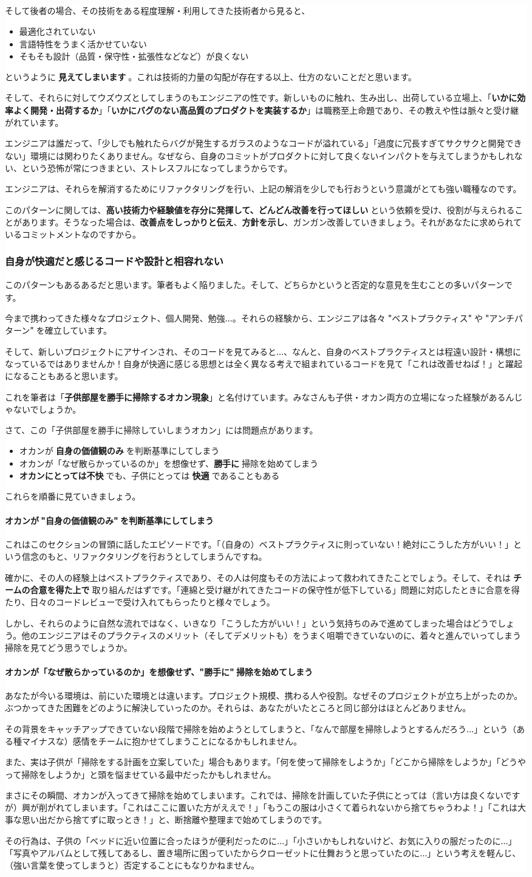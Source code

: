 そして後者の場合、その技術をある程度理解・利用してきた技術者から見ると、

- 最適化されていない
- 言語特性をうまく活かせていない
- そもそも設計（品質・保守性・拡張性などなど）が良くない

というように **見えてしまいます** 。これは技術的力量の勾配が存在する以上、仕方のないことだと思います。

そして、それらに対してウズウズとしてしまうのもエンジニアの性です。新しいものに触れ、生み出し、出荷している立場上、「**いかに効率よく開発・出荷するか**」「**いかにバグのない高品質のプロダクトを実装するか**」は職務至上命題であり、その教えや性は脈々と受け継がれています。

エンジニアは誰だって、「少しでも触れたらバグが発生するガラスのようなコードが溢れている」「過度に冗長すぎてサクサクと開発できない」環境には関わりたくありません。なぜなら、自身のコミットがプロダクトに対して良くないインパクトを与えてしまうかもしれない、という恐怖が常につきまとい、ストレスフルになってしまうからです。

エンジニアは、それらを解消するためにリファクタリングを行い、上記の解消を少しでも行おうという意識がとても強い職種なのです。

このパターンに関しては、**高い技術力や経験値を存分に発揮して、どんどん改善を行ってほしい** という依頼を受け、役割が与えられることがあります。そうなった場合は、**改善点をしっかりと伝え**、**方針を示し**、ガンガン改善していきましょう。それがあなたに求められているコミットメントなのですから。

### 自身が快適だと感じるコードや設計と相容れない
このパターンもあるあるだと思います。筆者もよく陥りました。そして、どちらかというと否定的な意見を生むことの多いパターンです。

今まで携わってきた様々なプロジェクト、個人開発、勉強…。それらの経験から、エンジニアは各々 "ベストプラクティス" や "アンチパターン" を確立しています。

そして、新しいプロジェクトにアサインされ、そのコードを見てみると…、なんと、自身のベストプラクティスとは程遠い設計・構想になっているではありませんか！自身が快適に感じる思想とは全く異なる考えで組まれているコードを見て「これは改善せねば！」と躍起になることもあると思います。

これを筆者は「**子供部屋を勝手に掃除するオカン現象**」と名付けています。みなさんも子供・オカン両方の立場になった経験があるんじゃないでしょうか。

さて、この「子供部屋を勝手に掃除していしまうオカン」には問題点があります。

- オカンが **自身の価値観のみ** を判断基準にしてしまう
- オカンが「なぜ散らかっているのか」を想像せず、**勝手に** 掃除を始めてしまう
- **オカンにとっては不快** でも、子供にとっては **快適** であることもある

これらを順番に見ていきましょう。

#### オカンが "自身の価値観のみ" を判断基準にしてしまう
これはこのセクションの冒頭に話したエピソードです。「（自身の）ベストプラクティスに則っていない！絶対にこうした方がいい！」という信念のもと、リファクタリングを行おうとしてしまうんですね。

確かに、その人の経験上はベストプラクティスであり、その人は何度もその方法によって救われてきたことでしょう。そして、それは **チームの合意を得た上で** 取り組んだはずです。「連綿と受け継がれてきたコードの保守性が低下している」問題に対応したときに合意を得たり、日々のコードレビューで受け入れてもらったりと様々でしょう。

しかし、それらのように自然な流れではなく、いきなり「こうした方がいい！」という気持ちのみで進めてしまった場合はどうでしょう。他のエンジニアはそのプラクティスのメリット（そしてデメリットも）をうまく咀嚼できていないのに、着々と進んでいってしまう掃除を見てどう思うでしょうか。

#### オカンが「なぜ散らかっているのか」を想像せず、"勝手に" 掃除を始めてしまう
あなたが今いる環境は、前にいた環境とは違います。プロジェクト規模、携わる人や役割。なぜそのプロジェクトが立ち上がったのか。ぶつかってきた困難をどのように解決していったのか。それらは、あなたがいたところと同じ部分はほとんどありません。

その背景をキャッチアップできていない段階で掃除を始めようとしてしまうと、「なんで部屋を掃除しようとするんだろう…」という（ある種マイナスな）感情をチームに抱かせてしまうことになるかもしれません。

また、実は子供が「掃除をする計画を立案していた」場合もあります。「何を使って掃除をしようか」「どこから掃除をしようか」「どうやって掃除をしようか」と頭を悩ませている最中だったかもしれません。

まさにその瞬間、オカンが入ってきて掃除を始めてしまいます。これでは、掃除を計画していた子供にとっては（言い方は良くないですが）興が削がれてしまいます。「これはここに置いた方がええで！」「もうこの服は小さくて着られないから捨てちゃうわよ！」「これは大事な思い出だから捨てずに取っとき！」と、断捨離や整理まで始めてしまうのです。

その行為は、子供の「ベッドに近い位置に合ったほうが便利だったのに…」「小さいかもしれないけど、お気に入りの服だったのに…」「写真やアルバムとして残してあるし、置き場所に困っていたからクローゼットに仕舞おうと思っていたのに…」という考えを軽んじ、（強い言葉を使ってしまうと）否定することにもなりかねません。

